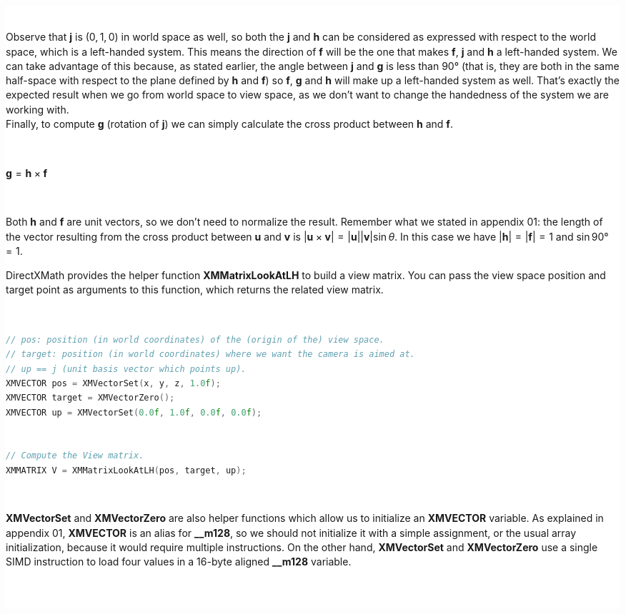 <br>

Observe that $\mathbf{j}$ is $(0,1,0)$ in world space as well, so both the $\mathbf{j}$ and $\mathbf{h}$ can be considered as expressed with respect to the world space, which is a left-handed system. This means the direction of $\mathbf{f}$ will be the one that makes $\mathbf{f}$, $\mathbf{j}$ and $\mathbf{h}$ a left-handed system. We can take advantage of this because, as stated earlier, the angle between $\mathbf{j}$ and $\mathbf{g}$ is less than 90° (that is, they are both in the same half-space with respect to the plane defined by $\mathbf{h}$ and $\mathbf{f}$) so $\mathbf{f}$, $\mathbf{g}$ and $\mathbf{h}$ will make up a left-handed system as well. That’s exactly the expected result when we go from world space to view space, as we don’t want to change the handedness of the system we are working with.<br>
Finally, to compute $\mathbf{g}$ (rotation of $\mathbf{j}$) we can simply calculate the cross product between $\mathbf{h}$ and $\mathbf{f}$.

<br>

$\mathbf{g}=\mathbf{h}\times\mathbf{f}$

<br>


Both $\mathbf{h}$ and $\mathbf{f}$ are unit vectors, so we don’t need to normalize the result. Remember what we stated in appendix 01: the length of the vector resulting from the cross product between $\mathbf{u}$ and $\mathbf{v}$ is $\vert\mathbf{u}\times\mathbf{v}\vert=\vert\mathbf{u}\vert\vert\mathbf{v}\vert\sin{\theta}$. In this case we have $\vert\mathbf{h}\vert=\vert\mathbf{f}\vert=1$ and $\sin{90°}=1$.

DirectXMath provides the helper function **XMMatrixLookAtLH** to build a view matrix. You can pass the view space position and target point as arguments to this function, which returns the related view matrix.

<br>

```cpp
// pos: position (in world coordinates) of the (origin of the) view space.
// target: position (in world coordinates) where we want the camera is aimed at.
// up == j (unit basis vector which points up).
XMVECTOR pos = XMVectorSet(x, y, z, 1.0f);
XMVECTOR target = XMVectorZero();
XMVECTOR up = XMVectorSet(0.0f, 1.0f, 0.0f, 0.0f);
 

// Compute the View matrix.
XMMATRIX V = XMMatrixLookAtLH(pos, target, up);
```
<br>

**XMVectorSet** and **XMVectorZero** are also helper functions which allow us to initialize an **XMVECTOR** variable. As explained in appendix 01, **XMVECTOR** is an alias for **__m128**, so we should not initialize it with a simple assignment, or the usual array initialization, because it would require multiple instructions. On the other hand, **XMVectorSet** and **XMVectorZero** use a single SIMD instruction to load four values in a 16-byte aligned **__m128** variable.

<br>

<br>
